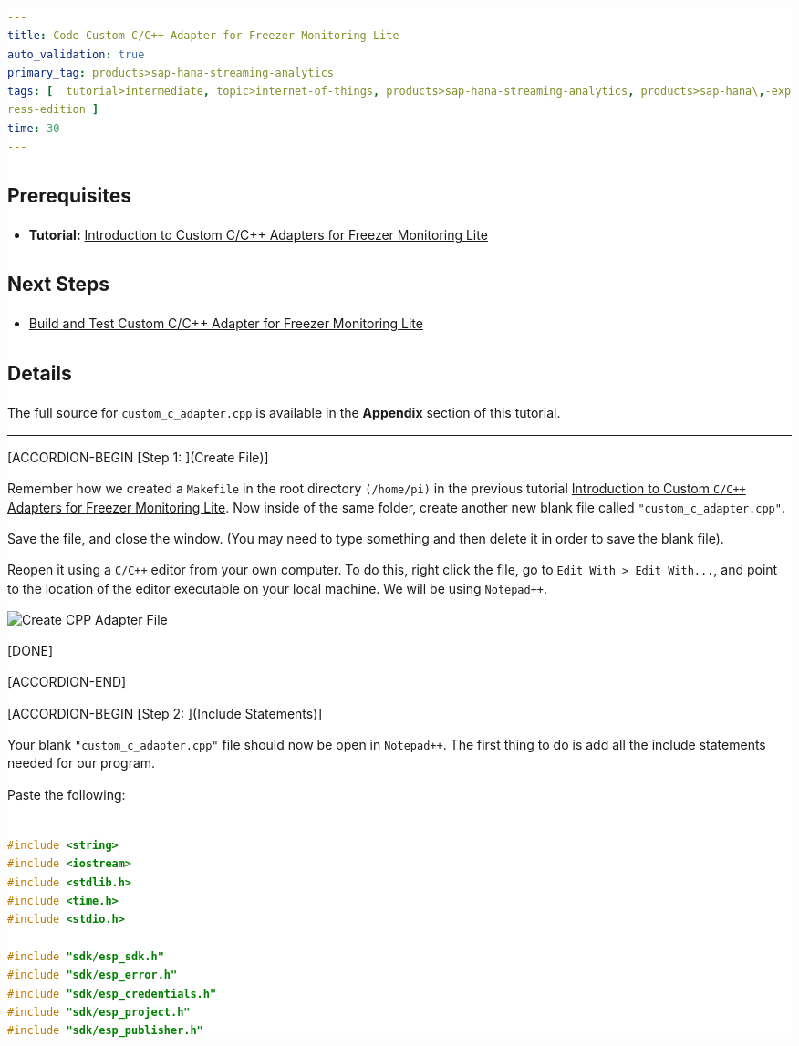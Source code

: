 ```yaml
---
title: Code Custom C/C++ Adapter for Freezer Monitoring Lite
auto_validation: true
primary_tag: products>sap-hana-streaming-analytics
tags: [  tutorial>intermediate, topic>internet-of-things, products>sap-hana-streaming-analytics, products>sap-hana\,-express-edition ]
time: 30
---
```


## Prerequisites  
 - **Tutorial:** [Introduction to Custom C/C++ Adapters for Freezer Monitoring Lite](https://www.sap.com/developer/tutorials/hsa-lite-custom-c-adapter-part1.html)

## Next Steps
 - [Build and Test Custom C/C++ Adapter for Freezer Monitoring Lite](https://www.sap.com/developer/tutorials/hsa-lite-custom-c-adapter-part3.html)

## Details

The full source for `custom_c_adapter.cpp` is available in the **Appendix** section of this tutorial.

---

[ACCORDION-BEGIN [Step 1: ](Create File)]

Remember how we created a `Makefile` in the root directory `(/home/pi)` in the previous tutorial [Introduction to Custom `C/C++` Adapters for Freezer Monitoring Lite](https://www.sap.com/developer/tutorials/hsa-lite-custom-c-adapter-part1.html). Now inside of the same folder, create another new blank file called `"custom_c_adapter.cpp"`.

Save the file, and close the window. (You may need to type something and then delete it in order to save the blank file).

Reopen it using a `C/C++` editor from your own computer. To do this, right click the file, go to `Edit With > Edit With...`, and point to the location of the editor executable on your local machine. We will be using `Notepad++`.

![Create CPP Adapter File](createCPPAdapterFile.png)

[DONE]

[ACCORDION-END]

[ACCORDION-BEGIN [Step 2: ](Include Statements)]

Your blank `"custom_c_adapter.cpp"` file should now be open in `Notepad++`. The first thing to do is add all the include statements needed for our program.

Paste the following:

```C++

#include <string>
#include <iostream>
#include <stdlib.h>
#include <time.h>
#include <stdio.h>

#include "sdk/esp_sdk.h"
#include "sdk/esp_error.h"
#include "sdk/esp_credentials.h"
#include "sdk/esp_project.h"
#include "sdk/esp_publisher.h"

```